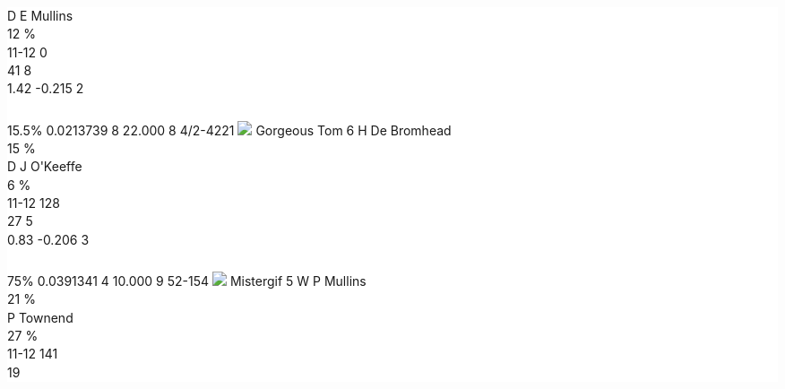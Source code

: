 </div>
</td>
   <td style="text-align:left;"> D E Mullins <br> <div class="badge rounded-pill average "> 12 % <div> </div>
</div>
</td>
   <td style="text-align:center;"> 11-12 </td>
   <td style="text-align:center;"> 0 <br> 41 </td>
   <td style="text-align:center;"> 8 <br> 1.42 </td>
   <td style="text-align:center;"> -0.215 </td>
   <td style="text-align:center;"> 2 </td>
   <td style="text-align:center;"> <div class="progress" style="height:5px">     <div class="progress-bar rounded-3 bg-primary" role="progressbar" style="width: 15.5% " aria-valuenow="25" aria-valuemin="0" aria-valuemax="100"></div> </div> <br> 15.5% </td>
   <td style="text-align:center;"> 0.0213739 </td>
   <td style="text-align:center;"> 8 </td>
   <td style="text-align:center;"> 22.000 </td>
  </tr>
  <tr>
   <td style="text-align:center;width: 65px; "> 8 </td>
   <td style="text-align:left;"> 4/2-4221 </td>
   <td style="text-align:center;width: 40px; ">  <html><body><img src="https://www.attheraces.com/images/silks/20240501/20240501pun154008.png?v=2"></body></html>
</td>
   <td style="text-align:left;"> Gorgeous Tom </td>
   <td style="text-align:center;"> 6 </td>
   <td style="text-align:left;"> H De Bromhead <br> <div class="badge rounded-pill average "> 15 % <div> </div>
</div>
</td>
   <td style="text-align:left;"> D J O'Keeffe <br> <div class="badge rounded-pill cool "> 6 % <div> </div>
</div>
</td>
   <td style="text-align:center;"> 11-12 </td>
   <td style="text-align:center;"> 128 <br> 27 </td>
   <td style="text-align:center;"> 5 <br> 0.83 </td>
   <td style="text-align:center;"> -0.206 </td>
   <td style="text-align:center;"> 3 </td>
   <td style="text-align:center;"> <div class="progress" style="height:5px">     <div class="progress-bar rounded-3 bg-primary" role="progressbar" style="width: 75% " aria-valuenow="25" aria-valuemin="0" aria-valuemax="100"></div> </div> <br> 75% </td>
   <td style="text-align:center;"> 0.0391341 </td>
   <td style="text-align:center;"> 4 </td>
   <td style="text-align:center;"> 10.000 </td>
  </tr>
  <tr>
   <td style="text-align:center;width: 65px; "> 9 </td>
   <td style="text-align:left;"> 52-154 </td>
   <td style="text-align:center;width: 40px; ">  <html><body><img src="https://www.attheraces.com/images/silks/20240501/20240501pun154009.png?v=2"></body></html>
</td>
   <td style="text-align:left;"> Mistergif </td>
   <td style="text-align:center;"> 5 </td>
   <td style="text-align:left;"> W P Mullins <br> <div class="badge rounded-pill hot "> 21 % <div> </div>
</div>
</td>
   <td style="text-align:left;"> P Townend <br> <div class="badge rounded-pill hot "> 27 % <div> </div>
</div>
</td>
   <td style="text-align:center;"> 11-12 </td>
   <td style="text-align:center;"> 141 <br> 19 </td>